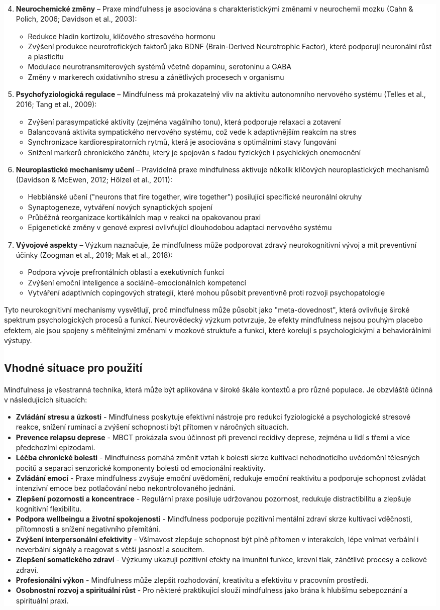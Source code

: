 4. **Neurochemické změny** – Praxe mindfulness je asociována s charakteristickými změnami v neurochemii mozku (Cahn & Polich, 2006; Davidson et al., 2003):
    - Redukce hladin kortizolu, klíčového stresového hormonu
    - Zvýšení produkce neurotrofických faktorů jako BDNF (Brain-Derived Neurotrophic Factor), které podporují neuronální růst a plasticitu
    - Modulace neurotransmiterových systémů včetně dopaminu, serotoninu a GABA
    - Změny v markerech oxidativního stresu a zánětlivých procesech v organismu

5. **Psychofyziologická regulace** – Mindfulness má prokazatelný vliv na aktivitu autonomního nervového systému (Telles et al., 2016; Tang et al., 2009):
    - Zvýšení parasympatické aktivity (zejména vagálního tonu), která podporuje relaxaci a zotavení
    - Balancovaná aktivita sympatického nervového systému, což vede k adaptivnějším reakcím na stres
    - Synchronizace kardiorespiratorních rytmů, která je asociována s optimálními stavy fungování
    - Snížení markerů chronického zánětu, který je spojován s řadou fyzických i psychických onemocnění

6. **Neuroplastické mechanismy učení** – Pravidelná praxe mindfulness aktivuje několik klíčových neuroplastických mechanismů (Davidson & McEwen, 2012; Hölzel et al., 2011):
    - Hebbiánské učení ("neurons that fire together, wire together") posilující specifické neuronální okruhy
    - Synaptogeneze, vytváření nových synaptických spojení
    - Průběžná reorganizace kortikálních map v reakci na opakovanou praxi
    - Epigenetické změny v genové expresi ovlivňující dlouhodobou adaptaci nervového systému

7. **Vývojové aspekty** – Výzkum naznačuje, že mindfulness může podporovat zdravý neurokognitivní vývoj a mít preventivní účinky (Zoogman et al., 2019; Mak et al., 2018):
    - Podpora vývoje prefrontálních oblastí a exekutivních funkcí
    - Zvýšení emoční inteligence a sociálně-emocionálních kompetencí
    - Vytváření adaptivních copingových strategií, které mohou působit preventivně proti rozvoji psychopatologie

Tyto neurokognitivní mechanismy vysvětlují, proč mindfulness může působit jako "meta-dovednost", která ovlivňuje široké spektrum psychologických procesů a funkcí. Neurovědecký výzkum potvrzuje, že efekty mindfulness nejsou pouhým placebo efektem, ale jsou spojeny s měřitelnými změnami v mozkové struktuře a funkci, které korelují s psychologickými a behaviorálními výstupy.

## Vhodné situace pro použití

Mindfulness je všestranná technika, která může být aplikována v široké škále kontextů a pro různé populace. Je obzvláště účinná v následujících situacích:

- **Zvládání stresu a úzkosti** - Mindfulness poskytuje efektivní nástroje pro redukci fyziologické a psychologické stresové reakce, snížení ruminací a zvýšení schopnosti být přítomen v náročných situacích.
- **Prevence relapsu deprese** - MBCT prokázala svou účinnost při prevenci recidivy deprese, zejména u lidí s třemi a více předchozími epizodami.
- **Léčba chronické bolesti** - Mindfulness pomáhá změnit vztah k bolesti skrze kultivaci nehodnotícího uvědomění tělesných pocitů a separaci senzorické komponenty bolesti od emocionální reaktivity.
- **Zvládání emocí** - Praxe mindfulness zvyšuje emoční uvědomění, redukuje emoční reaktivitu a podporuje schopnost zvládat intenzivní emoce bez potlačování nebo nekontrolovaného jednání.
- **Zlepšení pozornosti a koncentrace** - Regulární praxe posiluje udržovanou pozornost, redukuje distractibilitu a zlepšuje kognitivní flexibilitu.
- **Podpora wellbeingu a životní spokojenosti** - Mindfulness podporuje pozitivní mentální zdraví skrze kultivaci vděčnosti, přítomnosti a snížení negativního přemítání.
- **Zvýšení interpersonální efektivity** - Všímavost zlepšuje schopnost být plně přítomen v interakcích, lépe vnímat verbální i neverbální signály a reagovat s větší jasností a soucitem.
- **Zlepšení somatického zdraví** - Výzkumy ukazují pozitivní efekty na imunitní funkce, krevní tlak, zánětlivé procesy a celkové zdraví.
- **Profesionální výkon** - Mindfulness může zlepšit rozhodování, kreativitu a efektivitu v pracovním prostředí.
- **Osobnostní rozvoj a spirituální růst** - Pro některé praktikující slouží mindfulness jako brána k hlubšímu sebepoznání a spirituální praxi.
